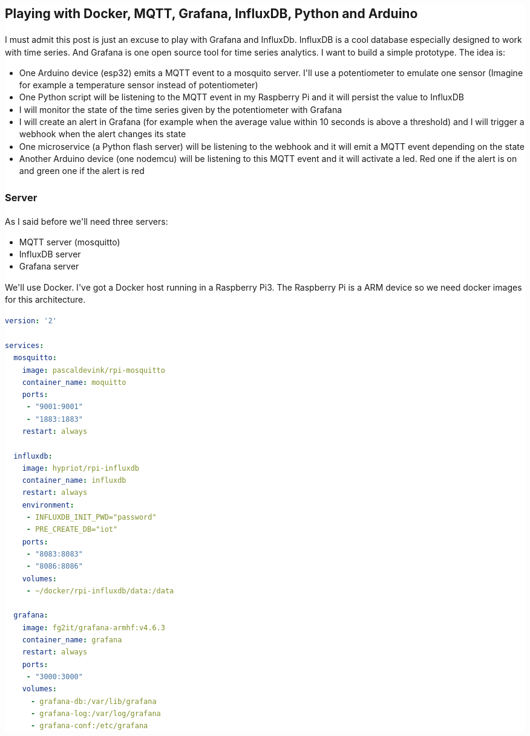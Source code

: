 ## Playing with Docker, MQTT, Grafana, InfluxDB, Python and Arduino

I must admit this post is just an excuse to play with Grafana and InfluxDb. InfluxDB is a cool database especially designed to work with time series. And Grafana is one open source tool for time series analytics. I want to build a simple prototype. The idea is:

* One Arduino device (esp32) emits a MQTT event to a mosquito server. I'll use a potentiometer to emulate one sensor (Imagine for example a temperature sensor instead of potentiometer)
* One Python script will be listening to the MQTT event in my Raspberry Pi and it will persist the value to InfluxDB
* I will monitor the state of the time series given by the potentiometer with Grafana
* I will create an alert in Grafana (for example when the average value within 10 seconds is above a threshold) and I will trigger a webhook when the alert changes its state
* One microservice (a Python flash server) will be listening to the webhook and it will emit a MQTT event depending on the state
* Another Arduino device (one nodemcu) will be listening to this MQTT event and it will activate a led. Red one if the alert is on and green one if the alert is red

### Server
As I said before we'll need three servers:
* MQTT server (mosquitto)
* InfluxDB server
* Grafana server

We'll use Docker. I've got a Docker host running in a Raspberry Pi3. The Raspberry Pi is a ARM device so we need docker images for this architecture.

```yml
version: '2'

services:
  mosquitto:
    image: pascaldevink/rpi-mosquitto
    container_name: moquitto
    ports:
     - "9001:9001"
     - "1883:1883"
    restart: always
  
  influxdb:
    image: hypriot/rpi-influxdb
    container_name: influxdb
    restart: always
    environment:
     - INFLUXDB_INIT_PWD="password"
     - PRE_CREATE_DB="iot"
    ports:
     - "8083:8083"
     - "8086:8086"
    volumes:
     - ~/docker/rpi-influxdb/data:/data

  grafana:
    image: fg2it/grafana-armhf:v4.6.3
    container_name: grafana
    restart: always
    ports:
     - "3000:3000"
    volumes:
      - grafana-db:/var/lib/grafana
      - grafana-log:/var/log/grafana
      - grafana-conf:/etc/grafana

```